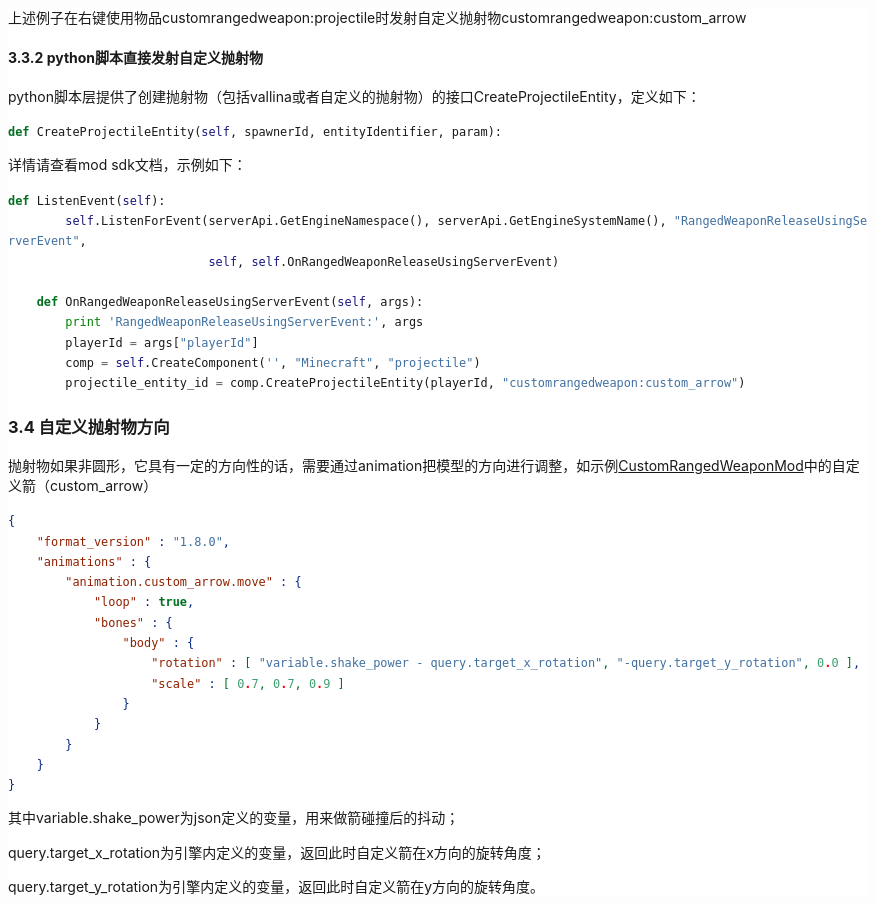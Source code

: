 上述例子在右键使用物品customrangedweapon:projectile时发射自定义抛射物customrangedweapon:custom_arrow

#### 3.3.2 python脚本直接发射自定义抛射物

python脚本层提供了创建抛射物（包括vallina或者自定义的抛射物）的接口CreateProjectileEntity，定义如下：

```python
def CreateProjectileEntity(self, spawnerId, entityIdentifier, param):
```

详情请查看mod sdk文档，示例如下：

```python
def ListenEvent(self):
		self.ListenForEvent(serverApi.GetEngineNamespace(), serverApi.GetEngineSystemName(), "RangedWeaponReleaseUsingServerEvent",
		                    self, self.OnRangedWeaponReleaseUsingServerEvent)

	def OnRangedWeaponReleaseUsingServerEvent(self, args):
		print 'RangedWeaponReleaseUsingServerEvent:', args
		playerId = args["playerId"]
		comp = self.CreateComponent('', "Minecraft", "projectile")
		projectile_entity_id = comp.CreateProjectileEntity(playerId, "customrangedweapon:custom_arrow")
```



### 3.4 自定义抛射物方向

抛射物如果非圆形，它具有一定的方向性的话，需要通过animation把模型的方向进行调整，如示例[CustomRangedWeaponMod](../13-模组SDK编程/60-Demo示例.md#CustomRangedWeaponMod)中的自定义箭（custom_arrow）

```json
{
	"format_version" : "1.8.0",
	"animations" : {
		"animation.custom_arrow.move" : {
			"loop" : true,
			"bones" : {
				"body" : {
					"rotation" : [ "variable.shake_power - query.target_x_rotation", "-query.target_y_rotation", 0.0 ],
					"scale" : [ 0.7, 0.7, 0.9 ]
				}
			}
		}
	}
}

```

其中variable.shake_power为json定义的变量，用来做箭碰撞后的抖动；

query.target_x_rotation为引擎内定义的变量，返回此时自定义箭在x方向的旋转角度；

query.target_y_rotation为引擎内定义的变量，返回此时自定义箭在y方向的旋转角度。
